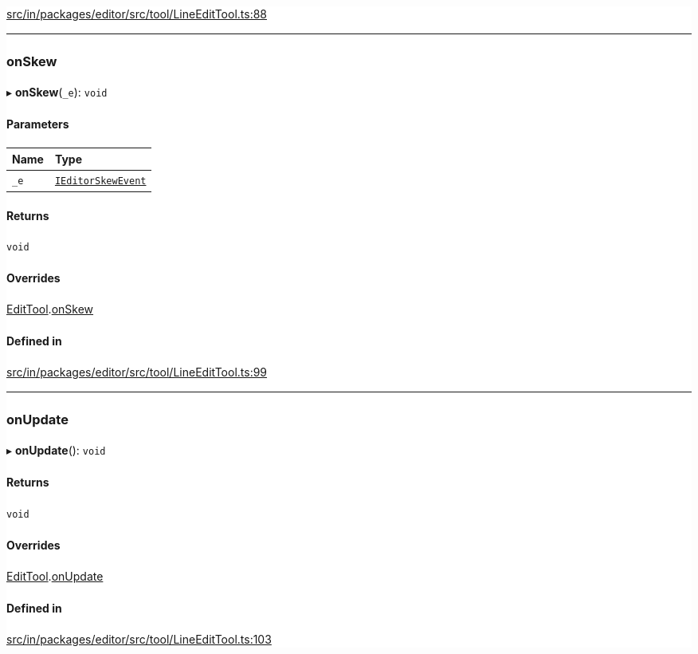[src/in/packages/editor/src/tool/LineEditTool.ts:88](https://github.com/leaferjs/leafer-in/blob/7c98c72b66f072cdb2c03c00af3f54939d5b6887/packages/editor/src/tool/LineEditTool.ts#L88)

___

### onSkew

▸ **onSkew**(`_e`): `void`

#### Parameters

| Name | Type |
| :------ | :------ |
| `_e` | [`IEditorSkewEvent`](../interfaces/IEditorSkewEvent.md) |

#### Returns

`void`

#### Overrides

[EditTool](EditTool.md).[onSkew](EditTool.md#onskew)

#### Defined in

[src/in/packages/editor/src/tool/LineEditTool.ts:99](https://github.com/leaferjs/leafer-in/blob/7c98c72b66f072cdb2c03c00af3f54939d5b6887/packages/editor/src/tool/LineEditTool.ts#L99)

___

### onUpdate

▸ **onUpdate**(): `void`

#### Returns

`void`

#### Overrides

[EditTool](EditTool.md).[onUpdate](EditTool.md#onupdate)

#### Defined in

[src/in/packages/editor/src/tool/LineEditTool.ts:103](https://github.com/leaferjs/leafer-in/blob/7c98c72b66f072cdb2c03c00af3f54939d5b6887/packages/editor/src/tool/LineEditTool.ts#L103)
